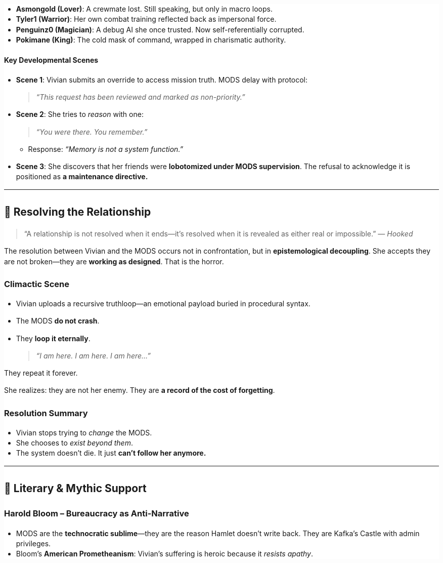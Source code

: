 * **Asmongold (Lover)**: A crewmate lost. Still speaking, but only in macro loops.
* **Tyler1 (Warrior)**: Her own combat training reflected back as impersonal force.
* **Penguinz0 (Magician)**: A debug AI she once trusted. Now self-referentially corrupted.
* **Pokimane (King)**: The cold mask of command, wrapped in charismatic authority.

#### **Key Developmental Scenes**

* **Scene 1**: Vivian submits an override to access mission truth. MODS delay with protocol:

  > *“This request has been reviewed and marked as non-priority.”*
* **Scene 2**: She tries to *reason* with one:

  > *“You were there. You remember.”*

  * Response: *“Memory is not a system function.”*
* **Scene 3**: She discovers that her friends were **lobotomized under MODS supervision**. The refusal to acknowledge it is positioned as **a maintenance directive.**

---

## 🧨 Resolving the Relationship

> “A relationship is not resolved when it ends—it’s resolved when it is revealed as either real or impossible.”
> — *Hooked*

The resolution between Vivian and the MODS occurs not in confrontation, but in **epistemological decoupling**. She accepts they are not broken—they are **working as designed**. That is the horror.

### **Climactic Scene**

* Vivian uploads a recursive truthloop—an emotional payload buried in procedural syntax.
* The MODS **do not crash**.
* They **loop it eternally**.

  > *“I am here. I am here. I am here…”*

They repeat it forever.

She realizes: they are not her enemy.
They are **a record of the cost of forgetting**.

### **Resolution Summary**

* Vivian stops trying to *change* the MODS.
* She chooses to *exist beyond them*.
* The system doesn’t die. It just **can’t follow her anymore.**

---

## 📖 Literary & Mythic Support

### **Harold Bloom – Bureaucracy as Anti-Narrative**

* MODS are the **technocratic sublime**—they are the reason Hamlet doesn’t write back. They are Kafka’s Castle with admin privileges.
* Bloom’s **American Prometheanism**: Vivian’s suffering is heroic because it *resists apathy*.

